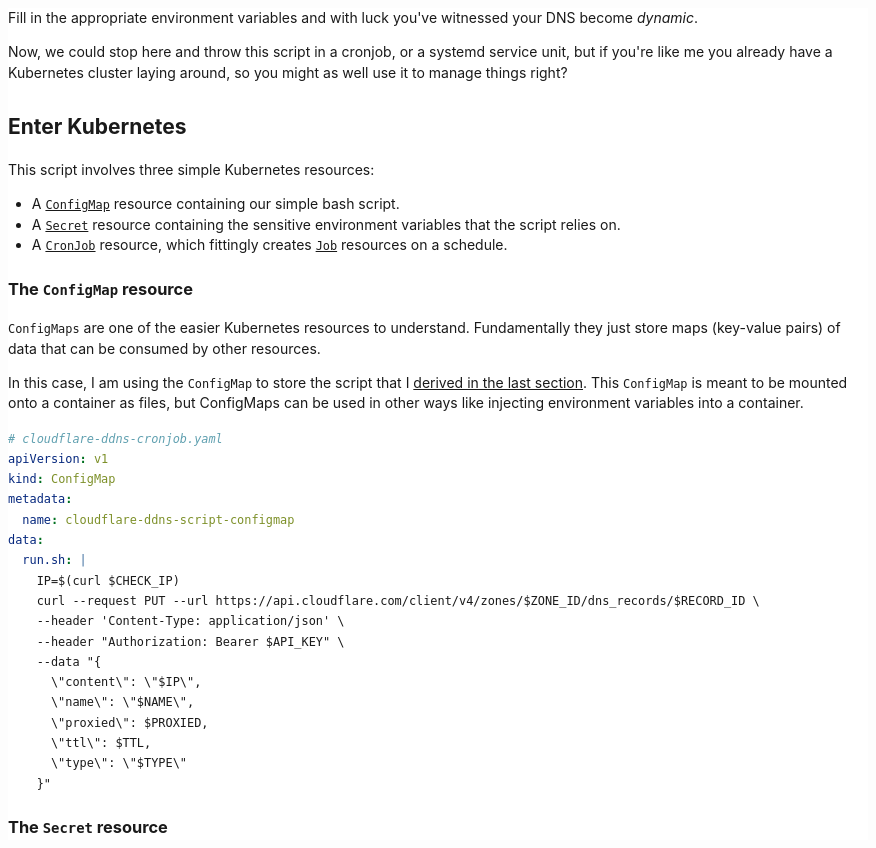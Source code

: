 Fill in the appropriate environment variables and with luck you've witnessed your DNS become *dynamic*.

Now, we could stop here and throw this script in a cronjob, or a systemd service unit, but if you're like me you already have a Kubernetes cluster laying around, so you might as well use it to manage things right?

## Enter Kubernetes

This script involves three simple Kubernetes resources:

* A [`ConfigMap`](https://kubernetes.io/docs/concepts/configuration/configmap/) resource containing our simple bash script.
* A [`Secret`](https://kubernetes.io/docs/concepts/configuration/secret/) resource containing the sensitive environment variables that the script relies on.
* A [`CronJob`](https://kubernetes.io/docs/concepts/workloads/controllers/cron-jobs/) resource, which fittingly creates [`Job`](https://kubernetes.io/docs/concepts/workloads/controllers/job/) resources on a schedule.

### The `ConfigMap` resource

`ConfigMaps` are one of the easier Kubernetes resources to understand.
Fundamentally they just store maps (key-value pairs) of data that can be consumed by other resources.

In this case, I am using the `ConfigMap` to store the script that I [derived in the last section](#our-simple-bash-script).
This `ConfigMap` is meant to be mounted onto a container as files, but ConfigMaps can be used in other ways like injecting environment variables into a container.

```yaml
# cloudflare-ddns-cronjob.yaml
apiVersion: v1
kind: ConfigMap
metadata:
  name: cloudflare-ddns-script-configmap
data:
  run.sh: |
    IP=$(curl $CHECK_IP)
    curl --request PUT --url https://api.cloudflare.com/client/v4/zones/$ZONE_ID/dns_records/$RECORD_ID \
    --header 'Content-Type: application/json' \
    --header "Authorization: Bearer $API_KEY" \
    --data "{
      \"content\": \"$IP\",
      \"name\": \"$NAME\",
      \"proxied\": $PROXIED,
      \"ttl\": $TTL,
      \"type\": \"$TYPE\"
    }"
```

### The `Secret` resource
